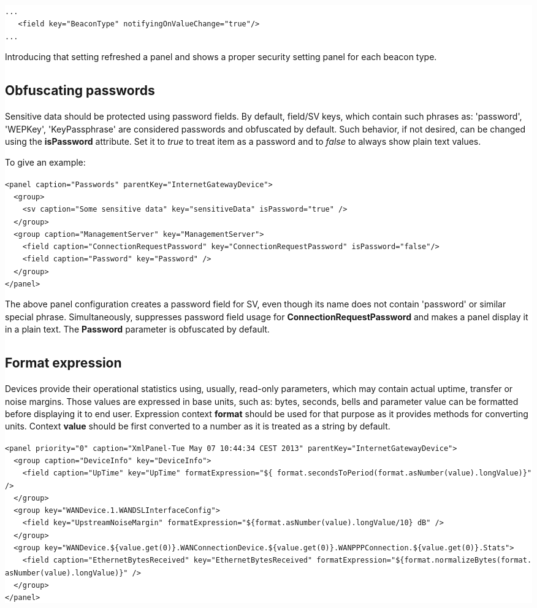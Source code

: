 	...
	   <field key="BeaconType" notifyingOnValueChange="true"/>
	...

Introducing that setting refreshed a panel and shows a proper security setting panel for each beacon type.

## Obfuscating passwords

Sensitive data should be protected using password fields. By default, field/SV keys, which contain such phrases as: 'password', 'WEPKey', 'KeyPassphrase' are considered passwords and obfuscated by default. Such behavior, if not desired, can be changed using the **isPassword** attribute. Set it to *true* to treat item as a password and to *false* to always show plain text values.

To give an example:

	<panel caption="Passwords" parentKey="InternetGatewayDevice">
	  <group>
	    <sv caption="Some sensitive data" key="sensitiveData" isPassword="true" />
	  </group>
	  <group caption="ManagementServer" key="ManagementServer">
	    <field caption="ConnectionRequestPassword" key="ConnectionRequestPassword" isPassword="false"/>
	    <field caption="Password" key="Password" />
	  </group>
	</panel>

The above panel configuration creates a password field for SV, even though its name does not contain 'password' or similar special phrase. Simultaneously, suppresses password field usage for **ConnectionRequestPassword** and makes a panel display it in a plain text. The **Password** parameter is obfuscated by default.

## Format expression

Devices provide their operational statistics using, usually, read-only parameters, which may contain actual uptime, transfer or noise margins. Those values are expressed in base units, such as: bytes, seconds, bells and parameter value can be formatted before displaying it to end user. Expression context **format** should be used for that purpose as it provides methods for converting units. Context **value** should be first converted to a number as it is treated as a string by default.

	<panel priority="0" caption="XmlPanel-Tue May 07 10:44:34 CEST 2013" parentKey="InternetGatewayDevice">
	  <group caption="DeviceInfo" key="DeviceInfo">
	    <field caption="UpTime" key="UpTime" formatExpression="${ format.secondsToPeriod(format.asNumber(value).longValue)}" />
	  </group>
	  <group key="WANDevice.1.WANDSLInterfaceConfig">
	    <field key="UpstreamNoiseMargin" formatExpression="${format.asNumber(value).longValue/10} dB" />
	  </group>
	  <group key="WANDevice.${value.get(0)}.WANConnectionDevice.${value.get(0)}.WANPPPConnection.${value.get(0)}.Stats">
	    <field caption="EthernetBytesReceived" key="EthernetBytesReceived" formatExpression="${format.normalizeBytes(format.asNumber(value).longValue)}" />
	  </group>
	</panel>

